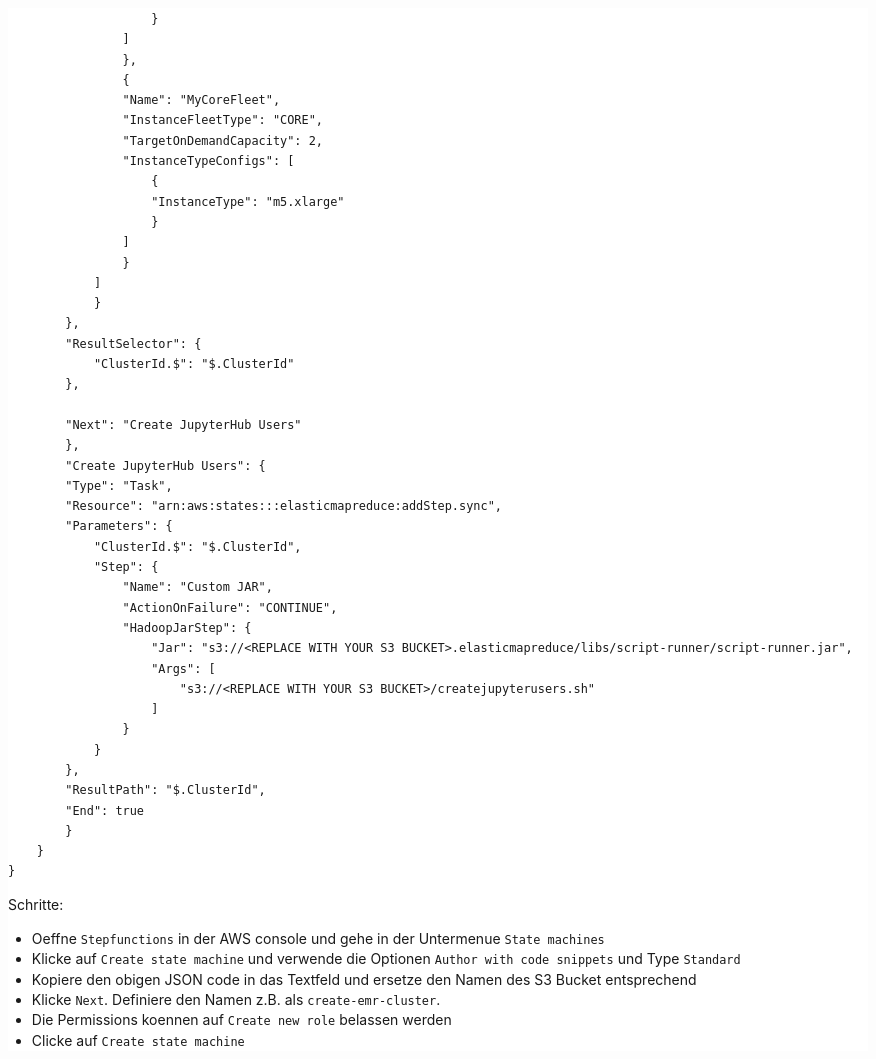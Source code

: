 	                    }
	                ]
	                },
	                {
	                "Name": "MyCoreFleet",
	                "InstanceFleetType": "CORE",
	                "TargetOnDemandCapacity": 2,
	                "InstanceTypeConfigs": [
	                    {
	                    "InstanceType": "m5.xlarge"
	                    }
	                ]
	                }
	            ]
	            }
	        },
	        "ResultSelector": {
	            "ClusterId.$": "$.ClusterId"
	        },
	        
	        "Next": "Create JupyterHub Users"
	        },
	        "Create JupyterHub Users": {
	        "Type": "Task",
	        "Resource": "arn:aws:states:::elasticmapreduce:addStep.sync",
	        "Parameters": {
	            "ClusterId.$": "$.ClusterId",
	            "Step": {
	                "Name": "Custom JAR",
	                "ActionOnFailure": "CONTINUE",
	                "HadoopJarStep": {
	                    "Jar": "s3://<REPLACE WITH YOUR S3 BUCKET>.elasticmapreduce/libs/script-runner/script-runner.jar",
	                    "Args": [
	                        "s3://<REPLACE WITH YOUR S3 BUCKET>/createjupyterusers.sh"
	                    ]
	                }
	            }
	        },
	        "ResultPath": "$.ClusterId",
	        "End": true
	    	}
    	}
    }


Schritte:

- Oeffne `Stepfunctions` in der AWS console und gehe in der Untermenue `State machines`
- Klicke auf `Create state machine` und verwende die Optionen `Author with code snippets` und Type `Standard`
- Kopiere den obigen JSON code in das Textfeld und ersetze den Namen des S3 Bucket entsprechend
- Klicke `Next`. Definiere den Namen z.B. als `create-emr-cluster`. 
- Die Permissions koennen auf `Create new role` belassen werden
- Clicke auf `Create state machine`
